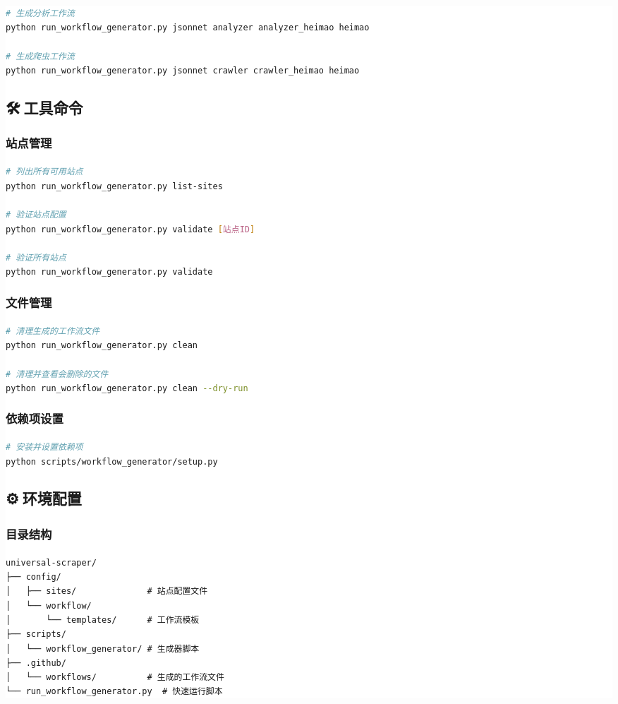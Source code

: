 ```bash
# 生成分析工作流
python run_workflow_generator.py jsonnet analyzer analyzer_heimao heimao

# 生成爬虫工作流
python run_workflow_generator.py jsonnet crawler crawler_heimao heimao
```

## 🛠️ 工具命令

### 站点管理

```bash
# 列出所有可用站点
python run_workflow_generator.py list-sites

# 验证站点配置
python run_workflow_generator.py validate [站点ID]

# 验证所有站点
python run_workflow_generator.py validate
```

### 文件管理

```bash
# 清理生成的工作流文件
python run_workflow_generator.py clean

# 清理并查看会删除的文件
python run_workflow_generator.py clean --dry-run
```

### 依赖项设置

```bash
# 安装并设置依赖项
python scripts/workflow_generator/setup.py
```

## ⚙️ 环境配置

### 目录结构

```
universal-scraper/
├── config/
│   ├── sites/              # 站点配置文件
│   └── workflow/
│       └── templates/      # 工作流模板
├── scripts/
│   └── workflow_generator/ # 生成器脚本
├── .github/
│   └── workflows/          # 生成的工作流文件
└── run_workflow_generator.py  # 快速运行脚本
```
